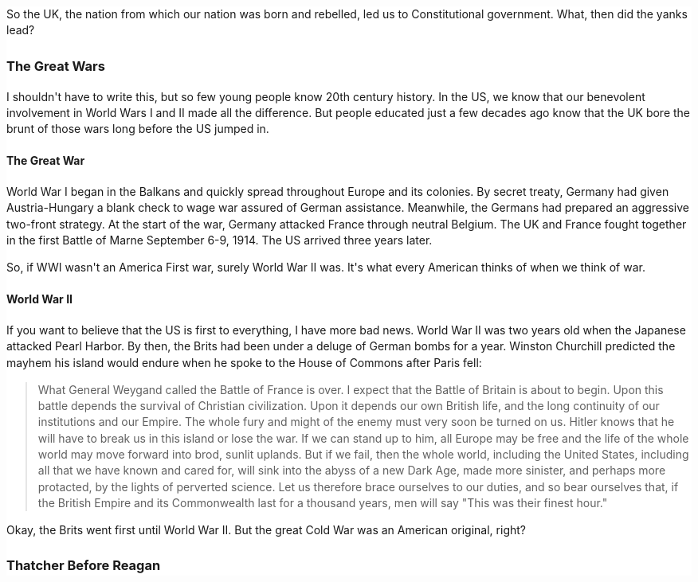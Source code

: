 


So the UK, the nation from which our nation was born and rebelled, led us to Constitutional government. What, then did the yanks lead?



### The Great Wars



I shouldn't have to write this, but so few young people know 20th century history. In the US, we know that our benevolent involvement in World Wars I and II made all the difference. But people educated just a few decades ago know that the UK bore the brunt of those wars long before the US jumped in.



#### The Great War



World War I began in the Balkans and quickly spread throughout Europe and its colonies. By secret treaty, Germany had given Austria-Hungary a blank check to wage war assured of German assistance. Meanwhile, the Germans had prepared an aggressive two-front strategy. At the start of the war, Germany attacked France through neutral Belgium. The UK and France fought together in the first Battle of Marne September 6-9, 1914. The US arrived three years later.

So, if WWI wasn't an America First war, surely World War II was. It's what every American thinks of when we think of war.



#### World War II



If you want to believe that the US is first to everything, I have more bad news. World War II was two years old when the Japanese attacked Pearl Harbor. By then, the Brits had been under a deluge of German bombs for a year. Winston Churchill predicted the mayhem his island would endure when he spoke to the House of Commons after Paris fell:



> What General Weygand called the Battle of France is over. I expect that the Battle of Britain is about to begin. Upon this battle depends the survival of Christian civilization. Upon it depends our own British life, and the long continuity of our institutions and our Empire. The whole fury and might of the enemy must very soon be turned on us. Hitler knows that he will have to break us in this island or lose the war. If we can stand up to him, all Europe may be free and the life of the whole world may move forward into brod, sunlit uplands. But if we fail, then the whole world, including the United States, including all that we have known and cared for, will sink into the abyss of a new Dark Age, made more sinister, and perhaps more protacted, by the lights of perverted science. Let us therefore brace ourselves to our duties, and so bear ourselves that, if the British Empire and its Commonwealth last for a thousand years, men will say "This was their finest hour."



Okay, the Brits went first until World War II. But the great Cold War was an American original, right?



### Thatcher Before Reagan

